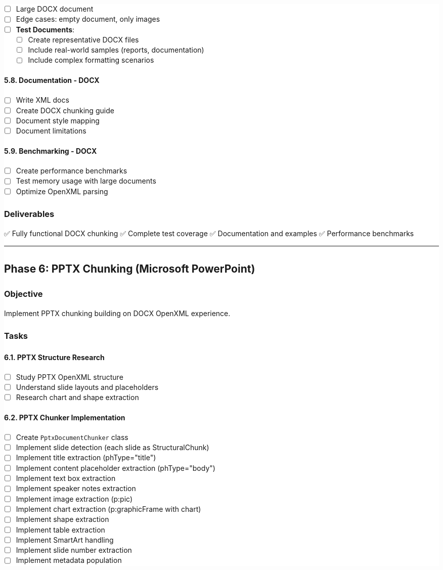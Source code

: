   - [ ] Large DOCX document
  - [ ] Edge cases: empty document, only images
- [ ] **Test Documents**:
  - [ ] Create representative DOCX files
  - [ ] Include real-world samples (reports, documentation)
  - [ ] Include complex formatting scenarios

#### 5.8. Documentation - DOCX
- [ ] Write XML docs
- [ ] Create DOCX chunking guide
- [ ] Document style mapping
- [ ] Document limitations

#### 5.9. Benchmarking - DOCX
- [ ] Create performance benchmarks
- [ ] Test memory usage with large documents
- [ ] Optimize OpenXML parsing

### Deliverables
✅ Fully functional DOCX chunking
✅ Complete test coverage
✅ Documentation and examples
✅ Performance benchmarks

---

## Phase 6: PPTX Chunking (Microsoft PowerPoint)

### Objective
Implement PPTX chunking building on DOCX OpenXML experience.

### Tasks

#### 6.1. PPTX Structure Research
- [ ] Study PPTX OpenXML structure
- [ ] Understand slide layouts and placeholders
- [ ] Research chart and shape extraction

#### 6.2. PPTX Chunker Implementation
- [ ] Create `PptxDocumentChunker` class
- [ ] Implement slide detection (each slide as StructuralChunk)
- [ ] Implement title extraction (phType="title")
- [ ] Implement content placeholder extraction (phType="body")
- [ ] Implement text box extraction
- [ ] Implement speaker notes extraction
- [ ] Implement image extraction (p:pic)
- [ ] Implement chart extraction (p:graphicFrame with chart)
- [ ] Implement shape extraction
- [ ] Implement table extraction
- [ ] Implement SmartArt handling
- [ ] Implement slide number extraction
- [ ] Implement metadata population
